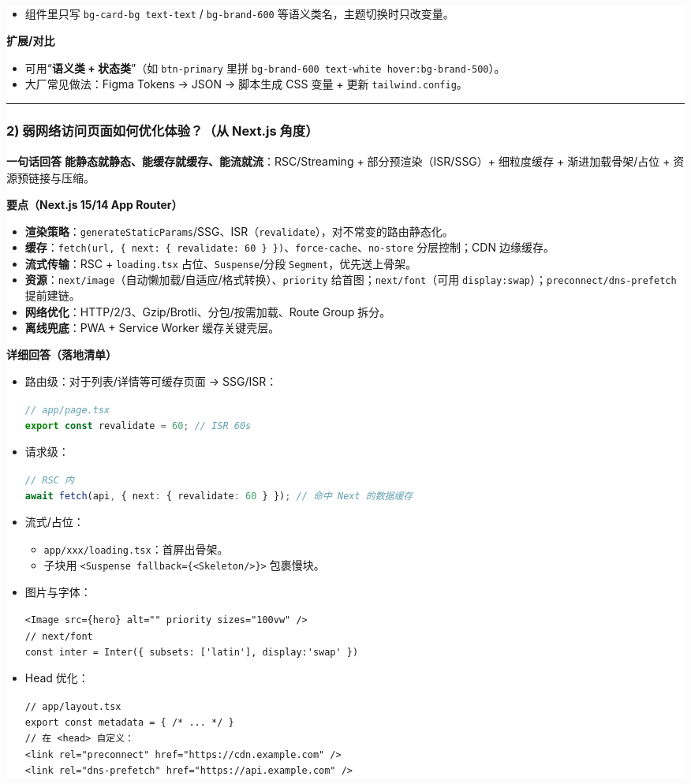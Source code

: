 - 组件里只写 `bg-card-bg text-text` / `bg-brand-600` 等语义类名，主题切换时只改变量。

**扩展/对比**

- 可用“**语义类 + 状态类**”（如 `btn-primary` 里拼 `bg-brand-600 text-white hover:bg-brand-500`）。
- 大厂常见做法：Figma Tokens → JSON → 脚本生成 CSS 变量 + 更新 `tailwind.config`。

------

### 2) 弱网络访问页面如何优化体验？（从 Next.js 角度）

**一句话回答**
 **能静态就静态、能缓存就缓存、能流就流**：RSC/Streaming + 部分预渲染（ISR/SSG）+ 细粒度缓存 + 渐进加载骨架/占位 + 资源预链接与压缩。

**要点（Next.js 15/14 App Router）**

- **渲染策略**：`generateStaticParams`/SSG、ISR（`revalidate`），对不常变的路由静态化。
- **缓存**：`fetch(url, { next: { revalidate: 60 } })`、`force-cache`、`no-store` 分层控制；CDN 边缘缓存。
- **流式传输**：RSC + `loading.tsx` 占位、`Suspense`/分段 `Segment`，优先送上骨架。
- **资源**：`next/image`（自动懒加载/自适应/格式转换）、`priority` 给首图；`next/font`（可用 `display:swap`）；`preconnect/dns-prefetch` 提前建链。
- **网络优化**：HTTP/2/3、Gzip/Brotli、分包/按需加载、Route Group 拆分。
- **离线兜底**：PWA + Service Worker 缓存关键壳层。

**详细回答（落地清单）**

- 路由级：对于列表/详情等可缓存页面 → SSG/ISR：

  ```ts
  // app/page.tsx
  export const revalidate = 60; // ISR 60s
  ```

- 请求级：

  ```ts
  // RSC 内
  await fetch(api, { next: { revalidate: 60 } }); // 命中 Next 的数据缓存
  ```

- 流式/占位：

  - `app/xxx/loading.tsx`：首屏出骨架。
  - 子块用 `<Suspense fallback={<Skeleton/>}>` 包裹慢块。

- 图片与字体：

  ```tsx
  <Image src={hero} alt="" priority sizes="100vw" />
  // next/font
  const inter = Inter({ subsets: ['latin'], display:'swap' })
  ```

- Head 优化：

  ```tsx
  // app/layout.tsx
  export const metadata = { /* ... */ }
  // 在 <head> 自定义：
  <link rel="preconnect" href="https://cdn.example.com" />
  <link rel="dns-prefetch" href="https://api.example.com" />
  ```
